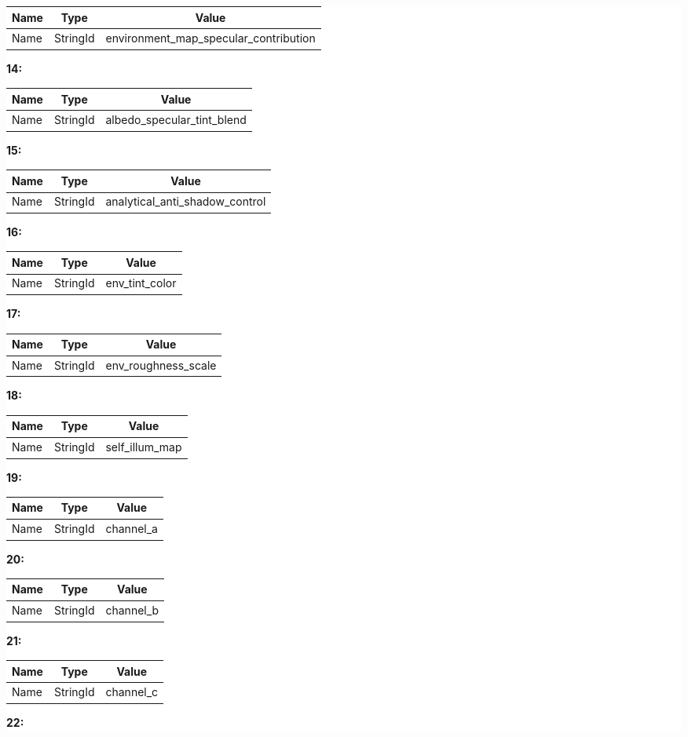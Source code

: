 Name	| Type	| Value
---	|---	|---	|
Name	|StringId	|environment_map_specular_contribution


**14:**

Name	| Type	| Value
---	|---	|---	|
Name	|StringId	|albedo_specular_tint_blend


**15:**

Name	| Type	| Value
---	|---	|---	|
Name	|StringId	|analytical_anti_shadow_control


**16:**

Name	| Type	| Value
---	|---	|---	|
Name	|StringId	|env_tint_color


**17:**

Name	| Type	| Value
---	|---	|---	|
Name	|StringId	|env_roughness_scale


**18:**

Name	| Type	| Value
---	|---	|---	|
Name	|StringId	|self_illum_map


**19:**

Name	| Type	| Value
---	|---	|---	|
Name	|StringId	|channel_a


**20:**

Name	| Type	| Value
---	|---	|---	|
Name	|StringId	|channel_b


**21:**

Name	| Type	| Value
---	|---	|---	|
Name	|StringId	|channel_c


**22:**
